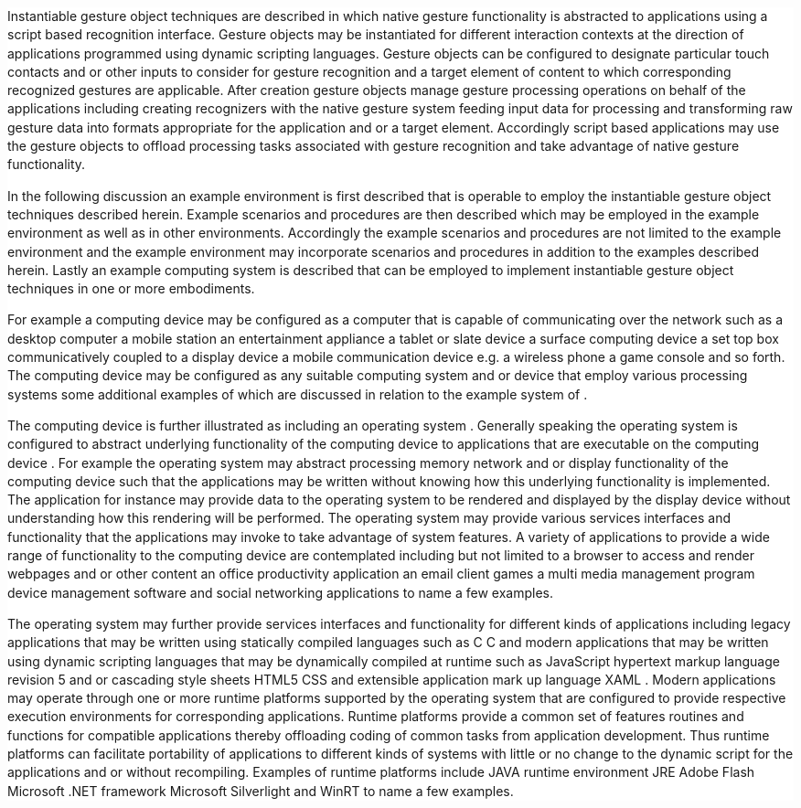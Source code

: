 Instantiable gesture object techniques are described in which native gesture functionality is abstracted to applications using a script based recognition interface. Gesture objects may be instantiated for different interaction contexts at the direction of applications programmed using dynamic scripting languages. Gesture objects can be configured to designate particular touch contacts and or other inputs to consider for gesture recognition and a target element of content to which corresponding recognized gestures are applicable. After creation gesture objects manage gesture processing operations on behalf of the applications including creating recognizers with the native gesture system feeding input data for processing and transforming raw gesture data into formats appropriate for the application and or a target element. Accordingly script based applications may use the gesture objects to offload processing tasks associated with gesture recognition and take advantage of native gesture functionality.

In the following discussion an example environment is first described that is operable to employ the instantiable gesture object techniques described herein. Example scenarios and procedures are then described which may be employed in the example environment as well as in other environments. Accordingly the example scenarios and procedures are not limited to the example environment and the example environment may incorporate scenarios and procedures in addition to the examples described herein. Lastly an example computing system is described that can be employed to implement instantiable gesture object techniques in one or more embodiments.

For example a computing device may be configured as a computer that is capable of communicating over the network such as a desktop computer a mobile station an entertainment appliance a tablet or slate device a surface computing device a set top box communicatively coupled to a display device a mobile communication device e.g. a wireless phone a game console and so forth. The computing device may be configured as any suitable computing system and or device that employ various processing systems some additional examples of which are discussed in relation to the example system of .

The computing device is further illustrated as including an operating system . Generally speaking the operating system is configured to abstract underlying functionality of the computing device to applications that are executable on the computing device . For example the operating system may abstract processing memory network and or display functionality of the computing device such that the applications may be written without knowing how this underlying functionality is implemented. The application for instance may provide data to the operating system to be rendered and displayed by the display device without understanding how this rendering will be performed. The operating system may provide various services interfaces and functionality that the applications may invoke to take advantage of system features. A variety of applications to provide a wide range of functionality to the computing device are contemplated including but not limited to a browser to access and render webpages and or other content an office productivity application an email client games a multi media management program device management software and social networking applications to name a few examples.

The operating system may further provide services interfaces and functionality for different kinds of applications including legacy applications that may be written using statically compiled languages such as C C and modern applications that may be written using dynamic scripting languages that may be dynamically compiled at runtime such as JavaScript hypertext markup language revision 5 and or cascading style sheets HTML5 CSS and extensible application mark up language XAML . Modern applications may operate through one or more runtime platforms supported by the operating system that are configured to provide respective execution environments for corresponding applications. Runtime platforms provide a common set of features routines and functions for compatible applications thereby offloading coding of common tasks from application development. Thus runtime platforms can facilitate portability of applications to different kinds of systems with little or no change to the dynamic script for the applications and or without recompiling. Examples of runtime platforms include JAVA runtime environment JRE Adobe Flash Microsoft .NET framework Microsoft Silverlight and WinRT to name a few examples.
